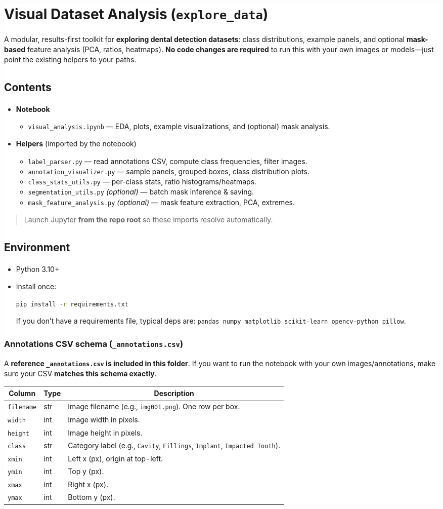 # Visual Dataset Analysis (`explore_data`)

A modular, results-first toolkit for **exploring dental detection datasets**: class distributions, example panels, and optional **mask-based** feature analysis (PCA, ratios, heatmaps).
**No code changes are required** to run this with your own images or models—just point the existing helpers to your paths.

## Contents

* **Notebook**

  * `visual_analysis.ipynb` — EDA, plots, example visualizations, and (optional) mask analysis.
* **Helpers** (imported by the notebook)

  * `label_parser.py` — read annotations CSV, compute class frequencies, filter images.
  * `annotation_visualizer.py` — sample panels, grouped boxes, class distribution plots.
  * `class_stats_utils.py` — per-class stats, ratio histograms/heatmaps.
  * `segmentation_utils.py` *(optional)* — batch mask inference & saving.
  * `mask_feature_analysis.py` *(optional)* — mask feature extraction, PCA, extremes.

> Launch Jupyter **from the repo root** so these imports resolve automatically.

## Environment

* Python 3.10+
* Install once:

  ```bash
  pip install -r requirements.txt
  ```

  If you don’t have a requirements file, typical deps are: `pandas numpy matplotlib scikit-learn opencv-python pillow`.


### Annotations CSV schema (`_annotations.csv`)

A **reference `_annotations.csv` is included in this folder**. If you want to run the notebook with your own images/annotations, make sure your CSV **matches this schema exactly**.

| Column     | Type | Description |
|------------|------|-------------|
| `filename` | str  | Image filename (e.g., `img001.png`). One row per box. |
| `width`    | int  | Image width in pixels. |
| `height`   | int  | Image height in pixels. |
| `class`    | str  | Category label (e.g., `Cavity`, `Fillings`, `Implant`, `Impacted Tooth`). |
| `xmin`     | int  | Left x (px), origin at top-left. |
| `ymin`     | int  | Top y (px). |
| `xmax`     | int  | Right x (px). |
| `ymax`     | int  | Bottom y (px). |
